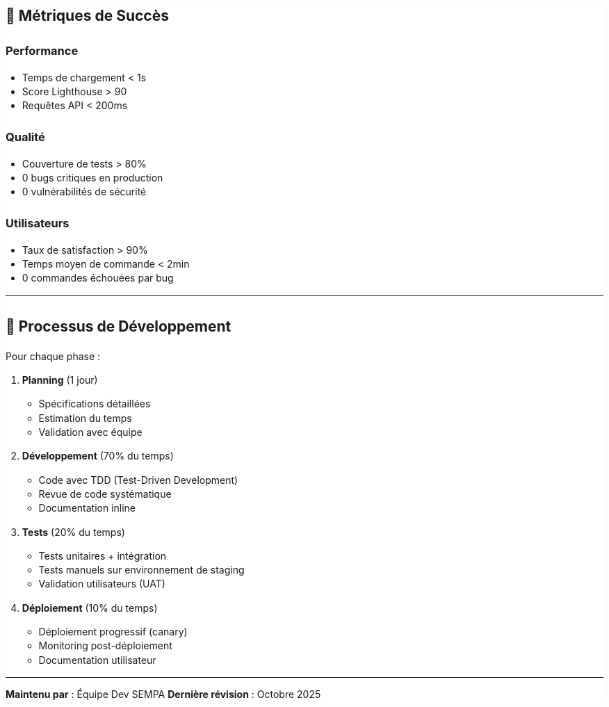 ## 🎯 Métriques de Succès

### Performance
- Temps de chargement < 1s
- Score Lighthouse > 90
- Requêtes API < 200ms

### Qualité
- Couverture de tests > 80%
- 0 bugs critiques en production
- 0 vulnérabilités de sécurité

### Utilisateurs
- Taux de satisfaction > 90%
- Temps moyen de commande < 2min
- 0 commandes échouées par bug

---

## 🔄 Processus de Développement

Pour chaque phase :

1. **Planning** (1 jour)
   - Spécifications détaillées
   - Estimation du temps
   - Validation avec équipe

2. **Développement** (70% du temps)
   - Code avec TDD (Test-Driven Development)
   - Revue de code systématique
   - Documentation inline

3. **Tests** (20% du temps)
   - Tests unitaires + intégration
   - Tests manuels sur environnement de staging
   - Validation utilisateurs (UAT)

4. **Déploiement** (10% du temps)
   - Déploiement progressif (canary)
   - Monitoring post-déploiement
   - Documentation utilisateur

---

**Maintenu par** : Équipe Dev SEMPA
**Dernière révision** : Octobre 2025
